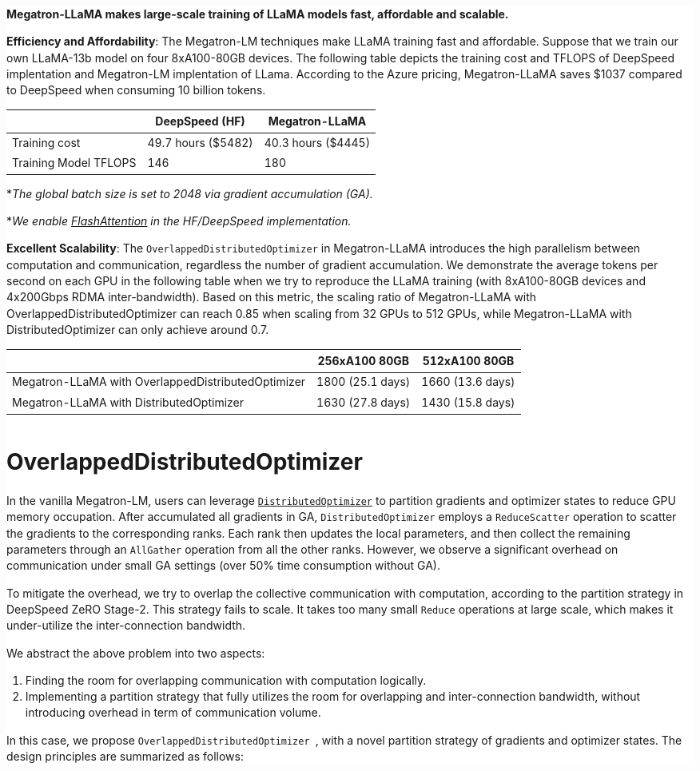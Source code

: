 **Megatron-LLaMA makes large-scale training of LLaMA models fast, affordable and scalable.**

**Efficiency and Affordability**: The Megatron-LM techniques make LLaMA training fast and affordable. Suppose that we train our own LLaMA-13b model on four 8xA100-80GB devices. The following table depicts the training cost and TFLOPS of DeepSpeed implentation and Megatron-LM implentation of LLama. According to the Azure pricing, Megatron-LLaMA saves $1037 compared to DeepSpeed when consuming 10 billion tokens.

|  | DeepSpeed (HF) | Megatron-LLaMA |
| ------ | ------ | ------ |
| Training cost | 49.7 hours ($5482) | 40.3 hours ($4445) |
| Training Model TFLOPS | 146 |180 |

**The global batch size is set to 2048 via gradient accumulation (GA).*

**We enable [FlashAttention](https://arxiv.org/abs/2205.14135) in the HF/DeepSpeed implementation.*

**Excellent Scalability**: The `OverlappedDistributedOptimizer` in Megatron-LLaMA introduces the high parallelism between computation and communication, regardless the number of gradient accumulation. We demonstrate the average tokens per second on each GPU in the following table when we try to reproduce the LLaMA training (with 8xA100-80GB devices and 4x200Gbps RDMA inter-bandwidth). Based on this metric, the scaling ratio of Megatron-LLaMA with OverlappedDistributedOptimizer can reach 0.85 when scaling from 32 GPUs to 512 GPUs, while Megatron-LLaMA with DistributedOptimizer can only achieve around 0.7.

|  | 256xA100 80GB | 512xA100 80GB |
| ------ | ------ | ------ |
| Megatron-LLaMA with OverlappedDistributedOptimizer | 1800 (25.1 days) | 1660 (13.6 days) |
| Megatron-LLaMA with DistributedOptimizer| 1630 (27.8 days) | 1430 (15.8 days) |


# OverlappedDistributedOptimizer

In the vanilla Megatron-LM, users can leverage [`DistributedOptimizer`]("https://github.com/NVIDIA/Megatron-LM/blob/main/docs/distrib_optimizer.md") to partition gradients and optimizer states to reduce GPU memory occupation. After accumulated all gradients in GA, `DistributedOptimizer` employs a `ReduceScatter` operation to scatter the gradients to the corresponding ranks. Each rank then updates the local parameters, and then collect the remaining parameters through an `AllGather` operation from all the other ranks. However, we observe a significant overhead on communication under small GA settings (over 50% time consumption without GA). 

To mitigate the overhead, we try to overlap the collective communication with computation, according to the partition strategy in DeepSpeed ZeRO Stage-2. This strategy fails to scale. It takes too many small `Reduce` operations at large scale, which makes it under-utilize the inter-connection bandwidth.

We abstract the above problem into two aspects:
1. Finding the room for overlapping communication with computation logically.
2. Implementing a partition strategy that fully utilizes the room for overlapping and inter-connection bandwidth, without introducing overhead in term of communication volume.

In this case, we propose `OverlappedDistributedOptimizer `, with a novel partition strategy of gradients and optimizer states. The design principles are summarized as follows:

